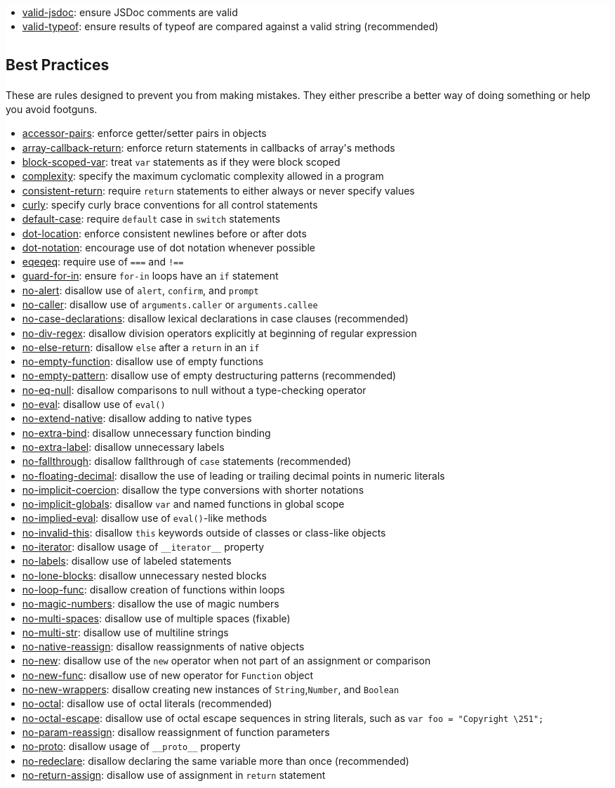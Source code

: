 * [valid-jsdoc](valid-jsdoc): ensure JSDoc comments are valid
* [valid-typeof](valid-typeof): ensure results of typeof are compared against a valid string (recommended)

## Best Practices

These are rules designed to prevent you from making mistakes. They either prescribe a better way of doing something or help you avoid footguns.

* [accessor-pairs](accessor-pairs): enforce getter/setter pairs in objects
* [array-callback-return](array-callback-return): enforce return statements in callbacks of array's methods
* [block-scoped-var](block-scoped-var): treat `var` statements as if they were block scoped
* [complexity](complexity): specify the maximum cyclomatic complexity allowed in a program
* [consistent-return](consistent-return): require `return` statements to either always or never specify values
* [curly](curly): specify curly brace conventions for all control statements
* [default-case](default-case): require `default` case in `switch` statements
* [dot-location](dot-location): enforce consistent newlines before or after dots
* [dot-notation](dot-notation): encourage use of dot notation whenever possible
* [eqeqeq](eqeqeq): require use of `===` and `!==`
* [guard-for-in](guard-for-in): ensure `for-in` loops have an `if` statement
* [no-alert](no-alert): disallow use of `alert`, `confirm`, and `prompt`
* [no-caller](no-caller): disallow use of `arguments.caller` or `arguments.callee`
* [no-case-declarations](no-case-declarations): disallow lexical declarations in case clauses (recommended)
* [no-div-regex](no-div-regex): disallow division operators explicitly at beginning of regular expression
* [no-else-return](no-else-return): disallow `else` after a `return` in an `if`
* [no-empty-function](no-empty-function): disallow use of empty functions
* [no-empty-pattern](no-empty-pattern): disallow use of empty destructuring patterns (recommended)
* [no-eq-null](no-eq-null): disallow comparisons to null without a type-checking operator
* [no-eval](no-eval): disallow use of `eval()`
* [no-extend-native](no-extend-native): disallow adding to native types
* [no-extra-bind](no-extra-bind): disallow unnecessary function binding
* [no-extra-label](no-extra-label): disallow unnecessary labels
* [no-fallthrough](no-fallthrough): disallow fallthrough of `case` statements (recommended)
* [no-floating-decimal](no-floating-decimal): disallow the use of leading or trailing decimal points in numeric literals
* [no-implicit-coercion](no-implicit-coercion): disallow the type conversions with shorter notations
* [no-implicit-globals](no-implicit-globals): disallow `var` and named functions in global scope
* [no-implied-eval](no-implied-eval): disallow use of `eval()`-like methods
* [no-invalid-this](no-invalid-this): disallow `this` keywords outside of classes or class-like objects
* [no-iterator](no-iterator): disallow usage of `__iterator__` property
* [no-labels](no-labels): disallow use of labeled statements
* [no-lone-blocks](no-lone-blocks): disallow unnecessary nested blocks
* [no-loop-func](no-loop-func): disallow creation of functions within loops
* [no-magic-numbers](no-magic-numbers): disallow the use of magic numbers
* [no-multi-spaces](no-multi-spaces): disallow use of multiple spaces (fixable)
* [no-multi-str](no-multi-str): disallow use of multiline strings
* [no-native-reassign](no-native-reassign): disallow reassignments of native objects
* [no-new](no-new): disallow use of the `new` operator when not part of an assignment or comparison
* [no-new-func](no-new-func): disallow use of new operator for `Function` object
* [no-new-wrappers](no-new-wrappers): disallow creating new instances of `String`,`Number`, and `Boolean`
* [no-octal](no-octal): disallow use of octal literals (recommended)
* [no-octal-escape](no-octal-escape): disallow use of octal escape sequences in string literals, such as `var foo = "Copyright \251";`
* [no-param-reassign](no-param-reassign): disallow reassignment of function parameters
* [no-proto](no-proto): disallow usage of `__proto__` property
* [no-redeclare](no-redeclare): disallow declaring the same variable more than once (recommended)
* [no-return-assign](no-return-assign): disallow use of assignment in `return` statement